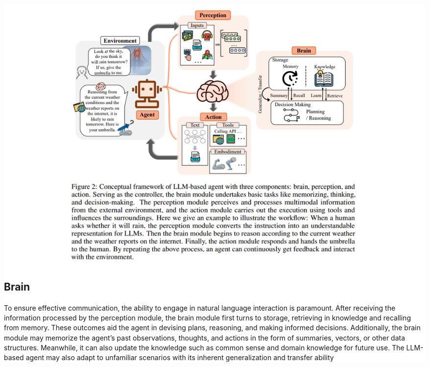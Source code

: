 ![](../Images/Pasted%20image%2020230928201610.png)
## Brain

To ensure effective communication, the ability to engage in natural language interaction is paramount. After receiving the information processed by the perception module, the brain module first turns to storage, retrieving in knowledge and recalling from memory. These outcomes aid the agent in devising plans, reasoning, and making informed decisions. Additionally, the brain module may memorize the agent’s past observations, thoughts, and actions in the form of summaries, vectors, or other data structures. Meanwhile, it can also update the knowledge such as common sense and domain knowledge for future use. The LLM-based agent may also adapt to unfamiliar scenarios with its inherent generalization and transfer ability